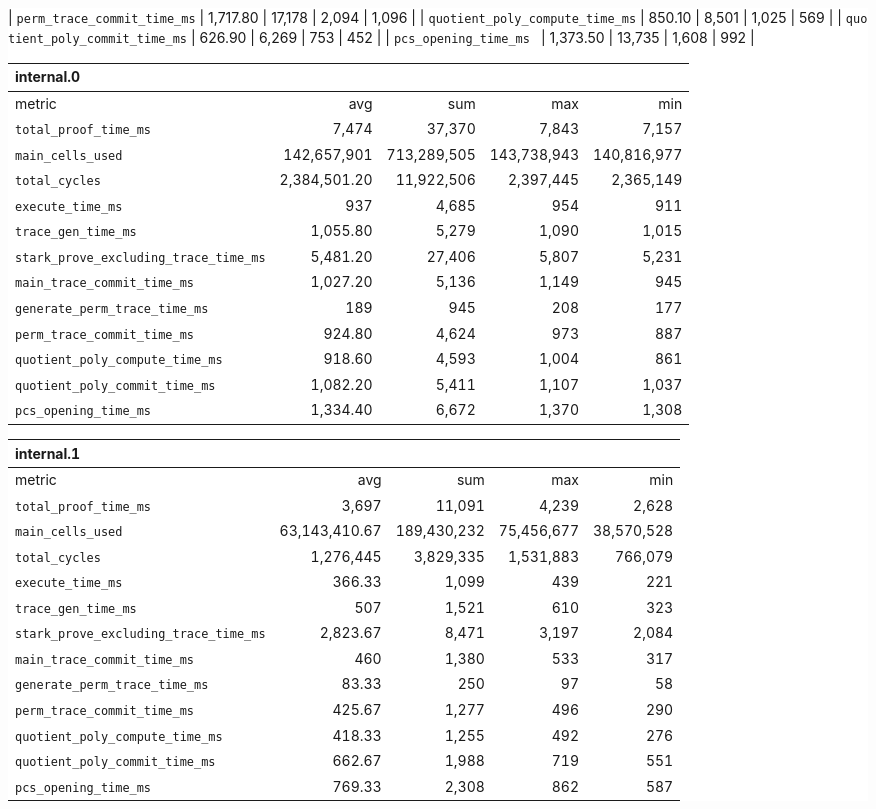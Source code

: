 | `perm_trace_commit_time_ms` |  1,717.80 |  17,178 |  2,094 |  1,096 |
| `quotient_poly_compute_time_ms` |  850.10 |  8,501 |  1,025 |  569 |
| `quotient_poly_commit_time_ms` |  626.90 |  6,269 |  753 |  452 |
| `pcs_opening_time_ms ` |  1,373.50 |  13,735 |  1,608 |  992 |

| internal.0 |||||
|:---|---:|---:|---:|---:|
|metric|avg|sum|max|min|
| `total_proof_time_ms ` |  7,474 |  37,370 |  7,843 |  7,157 |
| `main_cells_used     ` |  142,657,901 |  713,289,505 |  143,738,943 |  140,816,977 |
| `total_cycles        ` |  2,384,501.20 |  11,922,506 |  2,397,445 |  2,365,149 |
| `execute_time_ms     ` |  937 |  4,685 |  954 |  911 |
| `trace_gen_time_ms   ` |  1,055.80 |  5,279 |  1,090 |  1,015 |
| `stark_prove_excluding_trace_time_ms` |  5,481.20 |  27,406 |  5,807 |  5,231 |
| `main_trace_commit_time_ms` |  1,027.20 |  5,136 |  1,149 |  945 |
| `generate_perm_trace_time_ms` |  189 |  945 |  208 |  177 |
| `perm_trace_commit_time_ms` |  924.80 |  4,624 |  973 |  887 |
| `quotient_poly_compute_time_ms` |  918.60 |  4,593 |  1,004 |  861 |
| `quotient_poly_commit_time_ms` |  1,082.20 |  5,411 |  1,107 |  1,037 |
| `pcs_opening_time_ms ` |  1,334.40 |  6,672 |  1,370 |  1,308 |

| internal.1 |||||
|:---|---:|---:|---:|---:|
|metric|avg|sum|max|min|
| `total_proof_time_ms ` |  3,697 |  11,091 |  4,239 |  2,628 |
| `main_cells_used     ` |  63,143,410.67 |  189,430,232 |  75,456,677 |  38,570,528 |
| `total_cycles        ` |  1,276,445 |  3,829,335 |  1,531,883 |  766,079 |
| `execute_time_ms     ` |  366.33 |  1,099 |  439 |  221 |
| `trace_gen_time_ms   ` |  507 |  1,521 |  610 |  323 |
| `stark_prove_excluding_trace_time_ms` |  2,823.67 |  8,471 |  3,197 |  2,084 |
| `main_trace_commit_time_ms` |  460 |  1,380 |  533 |  317 |
| `generate_perm_trace_time_ms` |  83.33 |  250 |  97 |  58 |
| `perm_trace_commit_time_ms` |  425.67 |  1,277 |  496 |  290 |
| `quotient_poly_compute_time_ms` |  418.33 |  1,255 |  492 |  276 |
| `quotient_poly_commit_time_ms` |  662.67 |  1,988 |  719 |  551 |
| `pcs_opening_time_ms ` |  769.33 |  2,308 |  862 |  587 |
